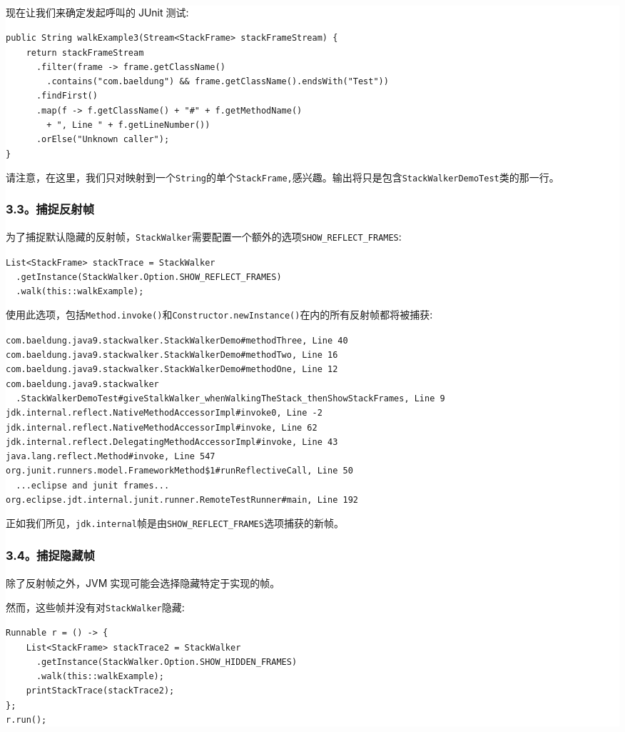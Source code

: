 现在让我们来确定发起呼叫的 JUnit 测试:

```
public String walkExample3(Stream<StackFrame> stackFrameStream) {
    return stackFrameStream
      .filter(frame -> frame.getClassName()
        .contains("com.baeldung") && frame.getClassName().endsWith("Test"))
      .findFirst()
      .map(f -> f.getClassName() + "#" + f.getMethodName() 
        + ", Line " + f.getLineNumber())
      .orElse("Unknown caller");
}
```

请注意，在这里，我们只对映射到一个`String`的单个`StackFrame,`感兴趣。输出将只是包含`StackWalkerDemoTest`类的那一行。

### **3.3。捕捉反射帧**

为了捕捉默认隐藏的反射帧，`StackWalker`需要配置一个额外的选项`SHOW_REFLECT_FRAMES`:

```
List<StackFrame> stackTrace = StackWalker
  .getInstance(StackWalker.Option.SHOW_REFLECT_FRAMES)
  .walk(this::walkExample);
```

使用此选项，包括`Method.invoke()`和`Constructor.newInstance()`在内的所有反射帧都将被捕获:

```
com.baeldung.java9.stackwalker.StackWalkerDemo#methodThree, Line 40
com.baeldung.java9.stackwalker.StackWalkerDemo#methodTwo, Line 16
com.baeldung.java9.stackwalker.StackWalkerDemo#methodOne, Line 12
com.baeldung.java9.stackwalker
  .StackWalkerDemoTest#giveStalkWalker_whenWalkingTheStack_thenShowStackFrames, Line 9
jdk.internal.reflect.NativeMethodAccessorImpl#invoke0, Line -2
jdk.internal.reflect.NativeMethodAccessorImpl#invoke, Line 62
jdk.internal.reflect.DelegatingMethodAccessorImpl#invoke, Line 43
java.lang.reflect.Method#invoke, Line 547
org.junit.runners.model.FrameworkMethod$1#runReflectiveCall, Line 50
  ...eclipse and junit frames...
org.eclipse.jdt.internal.junit.runner.RemoteTestRunner#main, Line 192
```

正如我们所见，`jdk.internal`帧是由`SHOW_REFLECT_FRAMES`选项捕获的新帧。

### **3.4。捕捉隐藏帧**

除了反射帧之外，JVM 实现可能会选择隐藏特定于实现的帧。

然而，这些帧并没有对`StackWalker`隐藏:

```
Runnable r = () -> {
    List<StackFrame> stackTrace2 = StackWalker
      .getInstance(StackWalker.Option.SHOW_HIDDEN_FRAMES)
      .walk(this::walkExample);
    printStackTrace(stackTrace2);
};
r.run();
```
